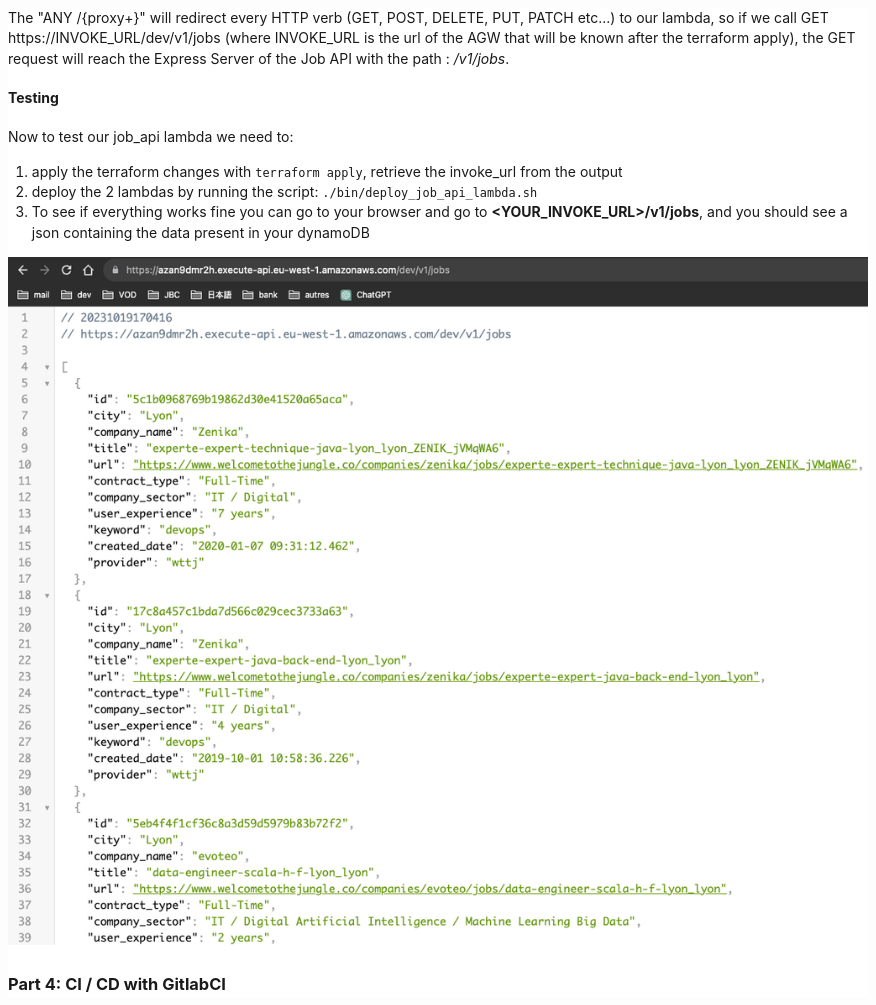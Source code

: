 The "ANY /{proxy+}" will redirect every HTTP verb (GET, POST, DELETE, PUT, PATCH etc...) to our lambda,
so if we call GET https://INVOKE_URL/dev/v1/jobs (where INVOKE_URL is the url of the AGW that will be known after the terraform apply), the GET request
will reach the Express Server of the Job API with the path : */v1/jobs*.


#### Testing

Now to test our job_api lambda we need to:
1. apply the terraform changes with `terraform apply`, retrieve the invoke_url from the output
2. deploy the 2 lambdas by running the script: `./bin/deploy_job_api_lambda.sh`
3. To see if everything works fine you can go to your browser and go to **<YOUR_INVOKE_URL>/v1/jobs**, and you should see a json containing the data present in your dynamoDB

![gateway_results.png](doc/gateway_results.png)


### Part 4: CI / CD with GitlabCI

